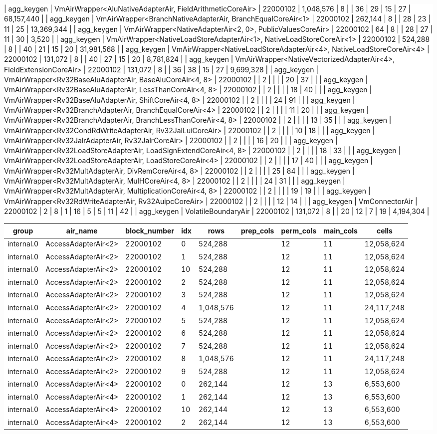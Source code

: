 | agg_keygen | VmAirWrapper<AluNativeAdapterAir, FieldArithmeticCoreAir> | 22000102 | 1,048,576 | 8 |  | 36 | 29 | 15 | 27 | 68,157,440 | 
| agg_keygen | VmAirWrapper<BranchNativeAdapterAir, BranchEqualCoreAir<1> | 22000102 | 262,144 | 8 |  | 28 | 23 | 11 | 25 | 13,369,344 | 
| agg_keygen | VmAirWrapper<NativeAdapterAir<2, 0>, PublicValuesCoreAir> | 22000102 | 64 | 8 |  | 28 | 27 | 11 | 30 | 3,520 | 
| agg_keygen | VmAirWrapper<NativeLoadStoreAdapterAir<1>, NativeLoadStoreCoreAir<1> | 22000102 | 524,288 | 8 |  | 40 | 21 | 15 | 20 | 31,981,568 | 
| agg_keygen | VmAirWrapper<NativeLoadStoreAdapterAir<4>, NativeLoadStoreCoreAir<4> | 22000102 | 131,072 | 8 |  | 40 | 27 | 15 | 20 | 8,781,824 | 
| agg_keygen | VmAirWrapper<NativeVectorizedAdapterAir<4>, FieldExtensionCoreAir> | 22000102 | 131,072 | 8 |  | 36 | 38 | 15 | 27 | 9,699,328 | 
| agg_keygen | VmAirWrapper<Rv32BaseAluAdapterAir, BaseAluCoreAir<4, 8> | 22000102 |  | 2 |  |  |  | 20 | 37 |  | 
| agg_keygen | VmAirWrapper<Rv32BaseAluAdapterAir, LessThanCoreAir<4, 8> | 22000102 |  | 2 |  |  |  | 18 | 40 |  | 
| agg_keygen | VmAirWrapper<Rv32BaseAluAdapterAir, ShiftCoreAir<4, 8> | 22000102 |  | 2 |  |  |  | 24 | 91 |  | 
| agg_keygen | VmAirWrapper<Rv32BranchAdapterAir, BranchEqualCoreAir<4> | 22000102 |  | 2 |  |  |  | 11 | 20 |  | 
| agg_keygen | VmAirWrapper<Rv32BranchAdapterAir, BranchLessThanCoreAir<4, 8> | 22000102 |  | 2 |  |  |  | 13 | 35 |  | 
| agg_keygen | VmAirWrapper<Rv32CondRdWriteAdapterAir, Rv32JalLuiCoreAir> | 22000102 |  | 2 |  |  |  | 10 | 18 |  | 
| agg_keygen | VmAirWrapper<Rv32JalrAdapterAir, Rv32JalrCoreAir> | 22000102 |  | 2 |  |  |  | 16 | 20 |  | 
| agg_keygen | VmAirWrapper<Rv32LoadStoreAdapterAir, LoadSignExtendCoreAir<4, 8> | 22000102 |  | 2 |  |  |  | 18 | 33 |  | 
| agg_keygen | VmAirWrapper<Rv32LoadStoreAdapterAir, LoadStoreCoreAir<4> | 22000102 |  | 2 |  |  |  | 17 | 40 |  | 
| agg_keygen | VmAirWrapper<Rv32MultAdapterAir, DivRemCoreAir<4, 8> | 22000102 |  | 2 |  |  |  | 25 | 84 |  | 
| agg_keygen | VmAirWrapper<Rv32MultAdapterAir, MulHCoreAir<4, 8> | 22000102 |  | 2 |  |  |  | 24 | 31 |  | 
| agg_keygen | VmAirWrapper<Rv32MultAdapterAir, MultiplicationCoreAir<4, 8> | 22000102 |  | 2 |  |  |  | 19 | 19 |  | 
| agg_keygen | VmAirWrapper<Rv32RdWriteAdapterAir, Rv32AuipcCoreAir> | 22000102 |  | 2 |  |  |  | 12 | 14 |  | 
| agg_keygen | VmConnectorAir | 22000102 | 2 | 8 | 1 | 16 | 5 | 5 | 11 | 42 | 
| agg_keygen | VolatileBoundaryAir | 22000102 | 131,072 | 8 |  | 20 | 12 | 7 | 19 | 4,194,304 | 

| group | air_name | block_number | idx | rows | prep_cols | perm_cols | main_cols | cells |
| --- | --- | --- | --- | --- | --- | --- | --- | --- |
| internal.0 | AccessAdapterAir<2> | 22000102 | 0 | 524,288 |  | 12 | 11 | 12,058,624 | 
| internal.0 | AccessAdapterAir<2> | 22000102 | 1 | 524,288 |  | 12 | 11 | 12,058,624 | 
| internal.0 | AccessAdapterAir<2> | 22000102 | 10 | 524,288 |  | 12 | 11 | 12,058,624 | 
| internal.0 | AccessAdapterAir<2> | 22000102 | 2 | 524,288 |  | 12 | 11 | 12,058,624 | 
| internal.0 | AccessAdapterAir<2> | 22000102 | 3 | 524,288 |  | 12 | 11 | 12,058,624 | 
| internal.0 | AccessAdapterAir<2> | 22000102 | 4 | 1,048,576 |  | 12 | 11 | 24,117,248 | 
| internal.0 | AccessAdapterAir<2> | 22000102 | 5 | 524,288 |  | 12 | 11 | 12,058,624 | 
| internal.0 | AccessAdapterAir<2> | 22000102 | 6 | 524,288 |  | 12 | 11 | 12,058,624 | 
| internal.0 | AccessAdapterAir<2> | 22000102 | 7 | 524,288 |  | 12 | 11 | 12,058,624 | 
| internal.0 | AccessAdapterAir<2> | 22000102 | 8 | 1,048,576 |  | 12 | 11 | 24,117,248 | 
| internal.0 | AccessAdapterAir<2> | 22000102 | 9 | 524,288 |  | 12 | 11 | 12,058,624 | 
| internal.0 | AccessAdapterAir<4> | 22000102 | 0 | 262,144 |  | 12 | 13 | 6,553,600 | 
| internal.0 | AccessAdapterAir<4> | 22000102 | 1 | 262,144 |  | 12 | 13 | 6,553,600 | 
| internal.0 | AccessAdapterAir<4> | 22000102 | 10 | 262,144 |  | 12 | 13 | 6,553,600 | 
| internal.0 | AccessAdapterAir<4> | 22000102 | 2 | 262,144 |  | 12 | 13 | 6,553,600 | 